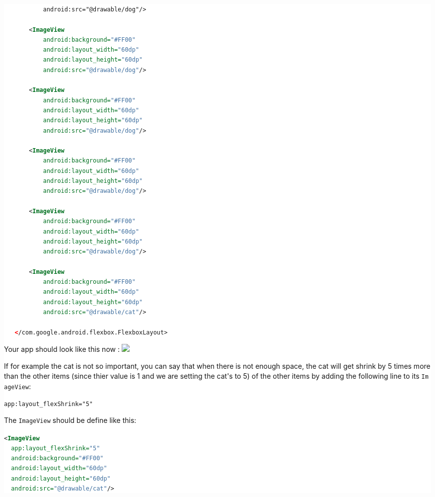 ``` xml
           android:src="@drawable/dog"/>

       <ImageView
           android:background="#FF00"
           android:layout_width="60dp"
           android:layout_height="60dp"
           android:src="@drawable/dog"/>

       <ImageView
           android:background="#FF00"
           android:layout_width="60dp"
           android:layout_height="60dp"
           android:src="@drawable/dog"/>

       <ImageView
           android:background="#FF00"
           android:layout_width="60dp"
           android:layout_height="60dp"
           android:src="@drawable/dog"/>

       <ImageView
           android:background="#FF00"
           android:layout_width="60dp"
           android:layout_height="60dp"
           android:src="@drawable/dog"/>

       <ImageView
           android:background="#FF00"
           android:layout_width="60dp"
           android:layout_height="60dp"
           android:src="@drawable/cat"/>

   </com.google.android.flexbox.FlexboxLayout>
```

Your app should look like this now :
<img src="device-2019-02-21-182208.png" width="250">

If for example the cat is not so important, you can say that when there is not enough space, the cat will get shrink by 5 times more than the other items (since thier value is 1 and we are setting the cat's to 5) of the other items by adding the following line to its ```ImageView```:

``` xml
app:layout_flexShrink="5"
```

The ```ImageView``` should be define like this:

``` xml
<ImageView
  app:layout_flexShrink="5"
  android:background="#FF00"
  android:layout_width="60dp"
  android:layout_height="60dp"
  android:src="@drawable/cat"/>
```
